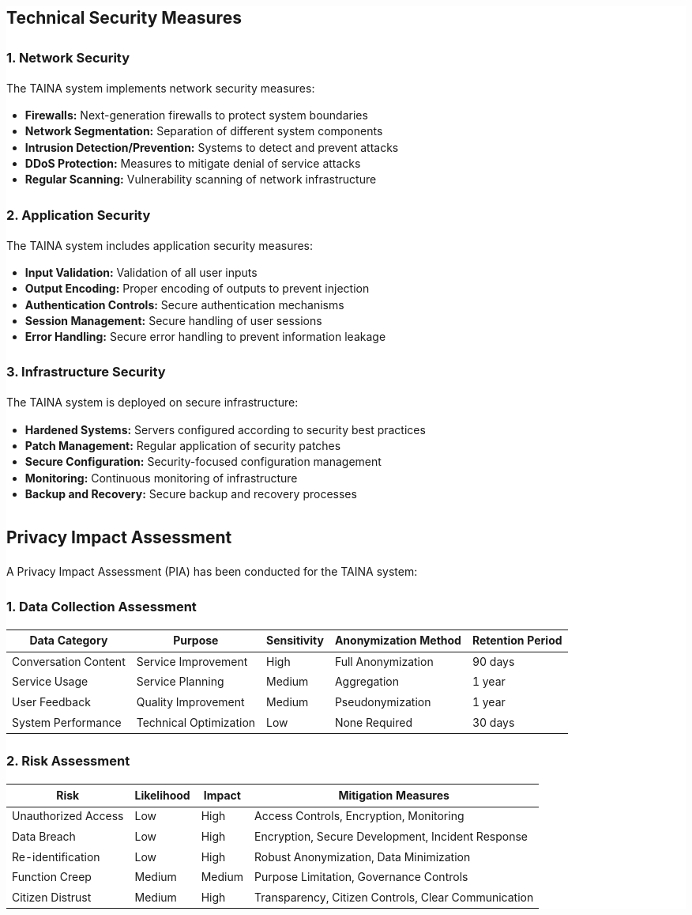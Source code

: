 ## Technical Security Measures

### 1. Network Security

The TAINA system implements network security measures:

- **Firewalls:** Next-generation firewalls to protect system boundaries
- **Network Segmentation:** Separation of different system components
- **Intrusion Detection/Prevention:** Systems to detect and prevent attacks
- **DDoS Protection:** Measures to mitigate denial of service attacks
- **Regular Scanning:** Vulnerability scanning of network infrastructure

### 2. Application Security

The TAINA system includes application security measures:

- **Input Validation:** Validation of all user inputs
- **Output Encoding:** Proper encoding of outputs to prevent injection
- **Authentication Controls:** Secure authentication mechanisms
- **Session Management:** Secure handling of user sessions
- **Error Handling:** Secure error handling to prevent information leakage

### 3. Infrastructure Security

The TAINA system is deployed on secure infrastructure:

- **Hardened Systems:** Servers configured according to security best practices
- **Patch Management:** Regular application of security patches
- **Secure Configuration:** Security-focused configuration management
- **Monitoring:** Continuous monitoring of infrastructure
- **Backup and Recovery:** Secure backup and recovery processes

## Privacy Impact Assessment

A Privacy Impact Assessment (PIA) has been conducted for the TAINA system:

### 1. Data Collection Assessment

| Data Category | Purpose | Sensitivity | Anonymization Method | Retention Period |
|---------------|---------|-------------|----------------------|------------------|
| Conversation Content | Service Improvement | High | Full Anonymization | 90 days |
| Service Usage | Service Planning | Medium | Aggregation | 1 year |
| User Feedback | Quality Improvement | Medium | Pseudonymization | 1 year |
| System Performance | Technical Optimization | Low | None Required | 30 days |

### 2. Risk Assessment

| Risk | Likelihood | Impact | Mitigation Measures |
|------|------------|--------|---------------------|
| Unauthorized Access | Low | High | Access Controls, Encryption, Monitoring |
| Data Breach | Low | High | Encryption, Secure Development, Incident Response |
| Re-identification | Low | High | Robust Anonymization, Data Minimization |
| Function Creep | Medium | Medium | Purpose Limitation, Governance Controls |
| Citizen Distrust | Medium | High | Transparency, Citizen Controls, Clear Communication |
